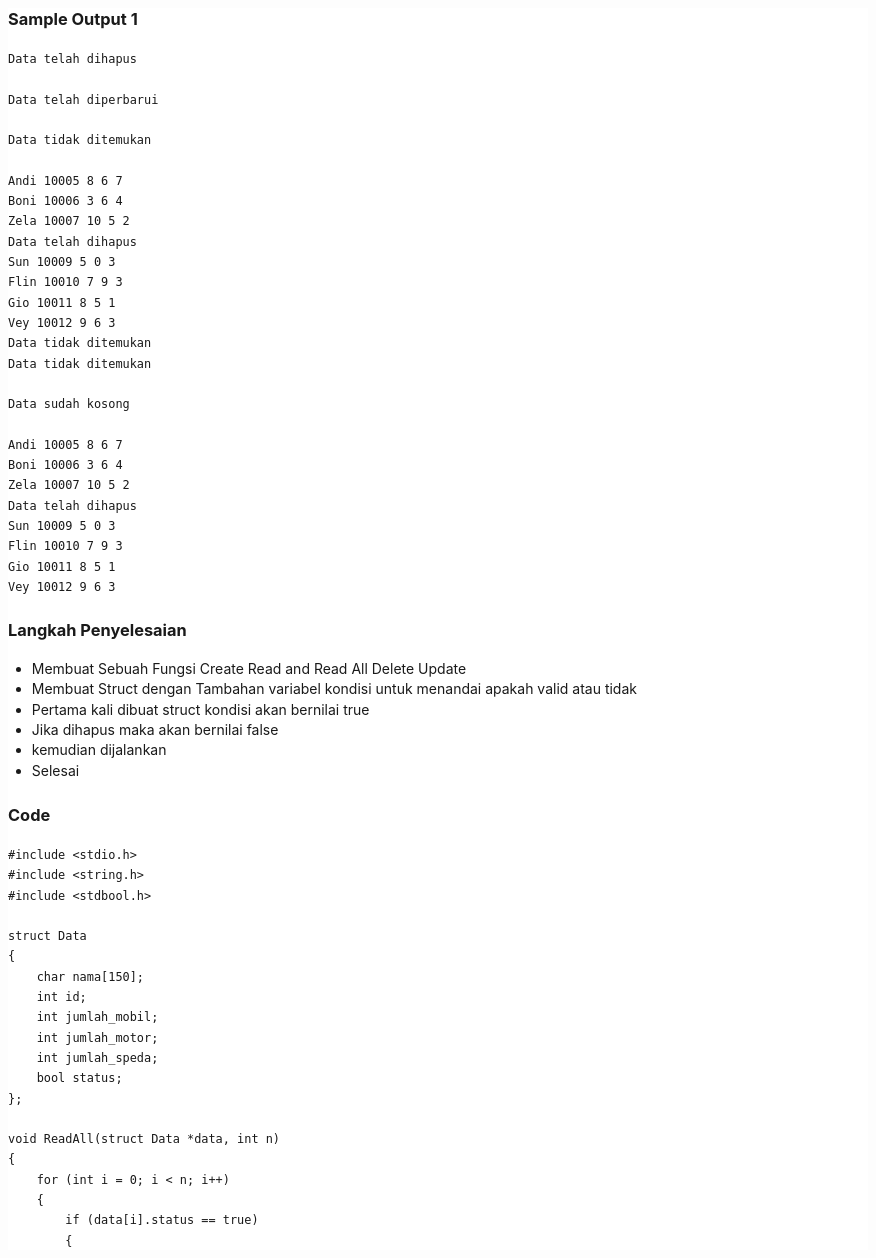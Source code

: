 ### Sample Output 1

```
Data telah dihapus

Data telah diperbarui

Data tidak ditemukan

Andi 10005 8 6 7
Boni 10006 3 6 4
Zela 10007 10 5 2
Data telah dihapus
Sun 10009 5 0 3
Flin 10010 7 9 3
Gio 10011 8 5 1
Vey 10012 9 6 3
Data tidak ditemukan
Data tidak ditemukan

Data sudah kosong

Andi 10005 8 6 7
Boni 10006 3 6 4
Zela 10007 10 5 2
Data telah dihapus
Sun 10009 5 0 3
Flin 10010 7 9 3
Gio 10011 8 5 1
Vey 10012 9 6 3
```

### Langkah Penyelesaian

-   Membuat Sebuah Fungsi Create Read and Read All Delete Update
-   Membuat Struct dengan Tambahan variabel kondisi untuk menandai apakah valid atau tidak
-   Pertama kali dibuat struct kondisi akan bernilai true
-   Jika dihapus maka akan bernilai false
-   kemudian dijalankan
-   Selesai

### Code

```
#include <stdio.h>
#include <string.h>
#include <stdbool.h>

struct Data
{
    char nama[150];
    int id;
    int jumlah_mobil;
    int jumlah_motor;
    int jumlah_speda;
    bool status;
};

void ReadAll(struct Data *data, int n)
{
    for (int i = 0; i < n; i++)
    {
        if (data[i].status == true)
        {
```